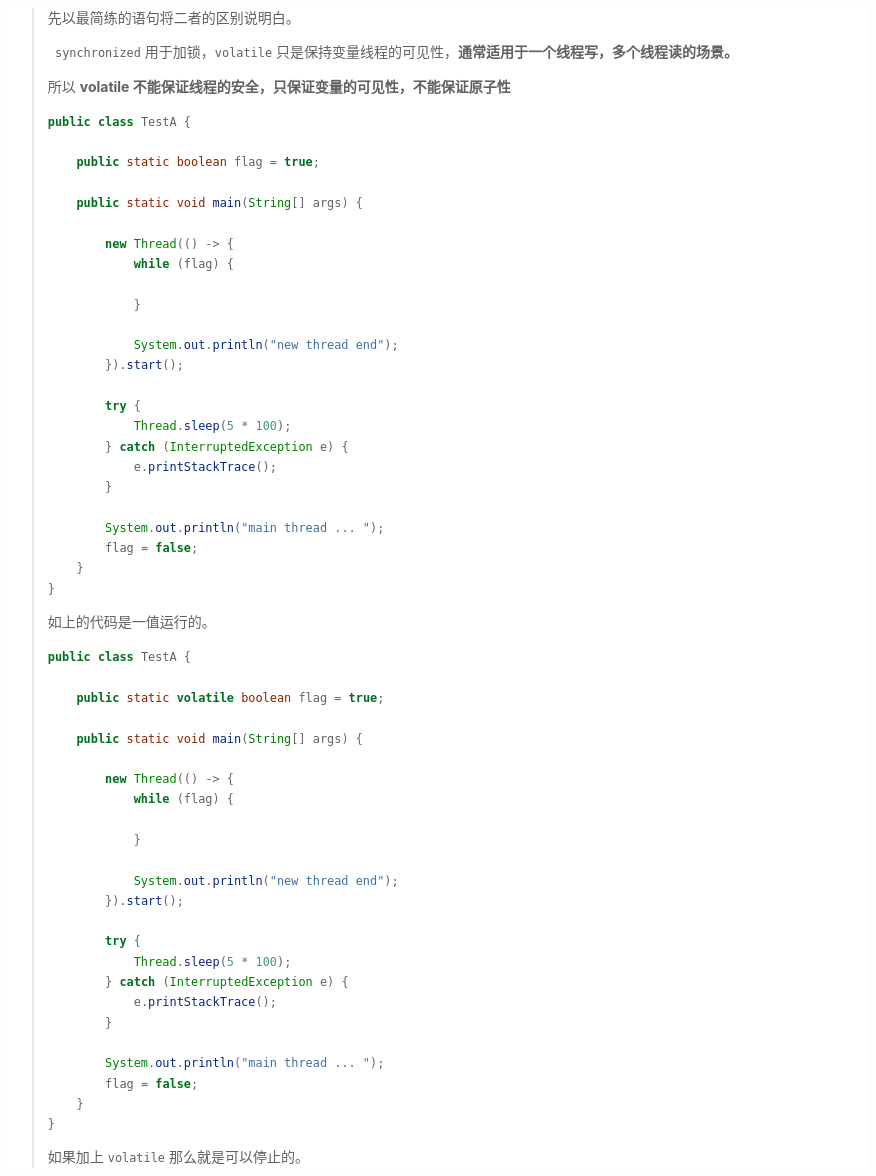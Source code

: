 > 先以最简练的语句将二者的区别说明白。
>
> ` synchronized` 用于加锁，`volatile` 只是保持变量线程的可见性，**通常适用于一个线程写，多个线程读的场景。**
>
> 所以 **volatile 不能保证线程的安全，只保证变量的可见性，不能保证原子性**
>
> ```java
> public class TestA {
> 
>     public static boolean flag = true;
> 
>     public static void main(String[] args) {
> 
>         new Thread(() -> {
>             while (flag) {
> 
>             }
> 
>             System.out.println("new thread end");
>         }).start();
> 
>         try {
>             Thread.sleep(5 * 100);
>         } catch (InterruptedException e) {
>             e.printStackTrace();
>         }
> 
>         System.out.println("main thread ... ");
>         flag = false;
>     }
> }
> ```
>
> 如上的代码是一值运行的。
>
> ```java
> public class TestA {
> 
>     public static volatile boolean flag = true;
> 
>     public static void main(String[] args) {
> 
>         new Thread(() -> {
>             while (flag) {
> 
>             }
> 
>             System.out.println("new thread end");
>         }).start();
> 
>         try {
>             Thread.sleep(5 * 100);
>         } catch (InterruptedException e) {
>             e.printStackTrace();
>         }
> 
>         System.out.println("main thread ... ");
>         flag = false;
>     }
> }
> ```
>
> 如果加上 `volatile` 那么就是可以停止的。
>